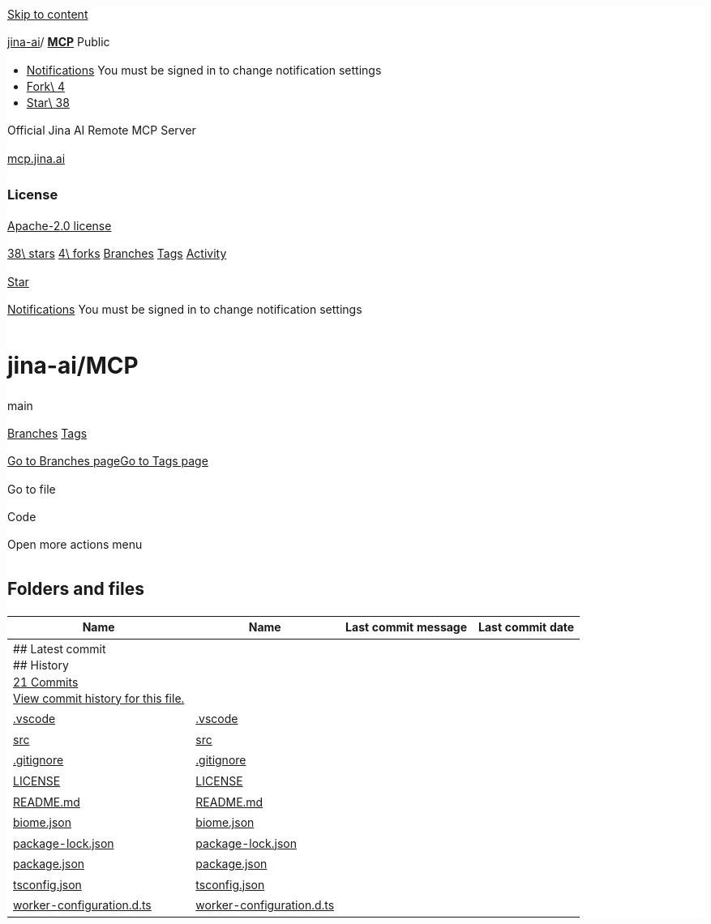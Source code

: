 [Skip to content](https://github.com/jina-ai/MCP#start-of-content)

[jina-ai](https://github.com/jina-ai)/ **[MCP](https://github.com/jina-ai/MCP)** Public

- [Notifications](https://github.com/login?return_to=%2Fjina-ai%2FMCP) You must be signed in to change notification settings
- [Fork\\
4](https://github.com/login?return_to=%2Fjina-ai%2FMCP)
- [Star\\
38](https://github.com/login?return_to=%2Fjina-ai%2FMCP)


Official Jina AI Remote MCP Server


[mcp.jina.ai](https://mcp.jina.ai/ "https://mcp.jina.ai")

### License

[Apache-2.0 license](https://github.com/jina-ai/MCP/blob/main/LICENSE)

[38\\
stars](https://github.com/jina-ai/MCP/stargazers) [4\\
forks](https://github.com/jina-ai/MCP/forks) [Branches](https://github.com/jina-ai/MCP/branches) [Tags](https://github.com/jina-ai/MCP/tags) [Activity](https://github.com/jina-ai/MCP/activity)

[Star](https://github.com/login?return_to=%2Fjina-ai%2FMCP)

[Notifications](https://github.com/login?return_to=%2Fjina-ai%2FMCP) You must be signed in to change notification settings

# jina-ai/MCP

main

[Branches](https://github.com/jina-ai/MCP/branches) [Tags](https://github.com/jina-ai/MCP/tags)

[Go to Branches page](https://github.com/jina-ai/MCP/branches)[Go to Tags page](https://github.com/jina-ai/MCP/tags)

Go to file

Code

Open more actions menu

## Folders and files

| Name | Name | Last commit message | Last commit date |
| --- | --- | --- | --- |
| ## Latest commit<br>## History<br>[21 Commits](https://github.com/jina-ai/MCP/commits/main/)<br>[View commit history for this file.](https://github.com/jina-ai/MCP/commits/main/) |
| [.vscode](https://github.com/jina-ai/MCP/tree/main/.vscode ".vscode") | [.vscode](https://github.com/jina-ai/MCP/tree/main/.vscode ".vscode") |  |  |
| [src](https://github.com/jina-ai/MCP/tree/main/src "src") | [src](https://github.com/jina-ai/MCP/tree/main/src "src") |  |  |
| [.gitignore](https://github.com/jina-ai/MCP/blob/main/.gitignore ".gitignore") | [.gitignore](https://github.com/jina-ai/MCP/blob/main/.gitignore ".gitignore") |  |  |
| [LICENSE](https://github.com/jina-ai/MCP/blob/main/LICENSE "LICENSE") | [LICENSE](https://github.com/jina-ai/MCP/blob/main/LICENSE "LICENSE") |  |  |
| [README.md](https://github.com/jina-ai/MCP/blob/main/README.md "README.md") | [README.md](https://github.com/jina-ai/MCP/blob/main/README.md "README.md") |  |  |
| [biome.json](https://github.com/jina-ai/MCP/blob/main/biome.json "biome.json") | [biome.json](https://github.com/jina-ai/MCP/blob/main/biome.json "biome.json") |  |  |
| [package-lock.json](https://github.com/jina-ai/MCP/blob/main/package-lock.json "package-lock.json") | [package-lock.json](https://github.com/jina-ai/MCP/blob/main/package-lock.json "package-lock.json") |  |  |
| [package.json](https://github.com/jina-ai/MCP/blob/main/package.json "package.json") | [package.json](https://github.com/jina-ai/MCP/blob/main/package.json "package.json") |  |  |
| [tsconfig.json](https://github.com/jina-ai/MCP/blob/main/tsconfig.json "tsconfig.json") | [tsconfig.json](https://github.com/jina-ai/MCP/blob/main/tsconfig.json "tsconfig.json") |  |  |
| [worker-configuration.d.ts](https://github.com/jina-ai/MCP/blob/main/worker-configuration.d.ts "worker-configuration.d.ts") | [worker-configuration.d.ts](https://github.com/jina-ai/MCP/blob/main/worker-configuration.d.ts "worker-configuration.d.ts") |  |  |